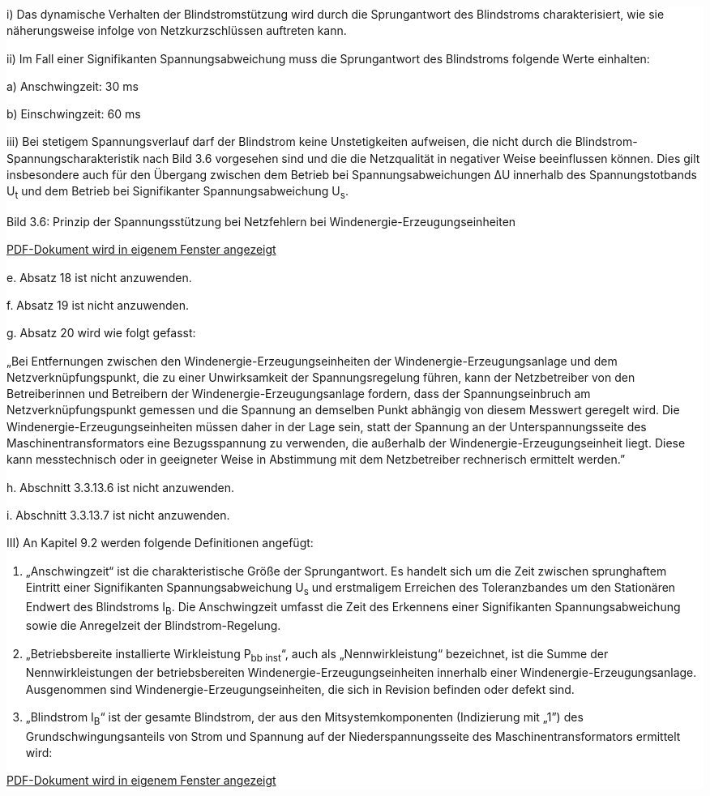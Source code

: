 i) Das dynamische Verhalten der Blindstromstützung wird durch die Sprungantwort des Blindstroms charakterisiert, wie sie näherungsweise infolge von Netzkurzschlüssen auftreten kann.

ii) Im Fall einer Signifikanten Spannungsabweichung muss die Sprungantwort des Blindstroms folgende Werte einhalten:

a) Anschwingzeit: 30 ms

b) Einschwingzeit: 60 ms

iii) Bei stetigem Spannungsverlauf darf der Blindstrom keine Unstetigkeiten aufweisen, die nicht durch die Blindstrom-Spannungscharakteristik nach Bild 3.6 vorgesehen sind und die die Netzqualität in negativer Weise beeinflussen können. Dies gilt insbesondere auch für den Übergang zwischen dem Betrieb bei Spannungsabweichungen ΔU innerhalb des Spannungstotbands U<sub>t</sub> und dem Betrieb bei Signifikanter Spannungsabweichung U<sub>s</sub>.

Bild 3.6: Prinzip der Spannungsstützung bei Netzfehlern bei Windenergie-Erzeugungseinheiten

<a href="../normengrafiken/bgbl1_2009/j1734-1_0070.pdf" class="jurextern" title="PDF-Dokument wird in eigenem Fenster geöffnet">PDF-Dokument wird in eigenem Fenster angezeigt</a>

e. Absatz 18 ist nicht anzuwenden.

f. Absatz 19 ist nicht anzuwenden.

g. Absatz 20 wird wie folgt gefasst:

„Bei Entfernungen zwischen den Windenergie-Erzeugungseinheiten der Windenergie-Erzeugungsanlage und dem Netzverknüpfungspunkt, die zu einer Unwirksamkeit der Spannungsregelung führen, kann der Netzbetreiber von den Betreiberinnen und Betreibern der Windenergie-Erzeugungsanlage fordern, dass der Spannungseinbruch am Netzverknüpfungspunkt gemessen und die Spannung an demselben Punkt abhängig von diesem Messwert geregelt wird. Die Windenergie-Erzeugungseinheiten müssen daher in der Lage sein, statt der Spannung an der Unterspannungsseite des Maschinentransformators eine Bezugsspannung zu verwenden, die außerhalb der Windenergie-Erzeugungseinheit liegt. Diese kann messtechnisch oder in geeigneter Weise in Abstimmung mit dem Netzbetreiber rechnerisch ermittelt werden.”

h. Abschnitt 3.3.13.6 ist nicht anzuwenden.

i. Abschnitt 3.3.13.7 ist nicht anzuwenden.

III) An Kapitel 9.2 werden folgende Definitionen angefügt:

1. „Anschwingzeit“ ist die charakteristische Größe der Sprungantwort. Es handelt sich um die Zeit zwischen sprunghaftem Eintritt einer Signifikanten Spannungsabweichung U<sub>s</sub> und erstmaligem Erreichen des Toleranzbandes um den Stationären Endwert des Blindstroms I<sub>B</sub>. Die Anschwingzeit umfasst die Zeit des Erkennens einer Signifikanten Spannungsabweichung sowie die Anregelzeit der Blindstrom-Regelung.

2. „Betriebsbereite installierte Wirkleistung P<sub>bb inst</sub>“, auch als „Nennwirkleistung“ bezeichnet, ist die Summe der Nennwirkleistungen der betriebsbereiten Windenergie-Erzeugungseinheiten innerhalb einer Windenergie-Erzeugungsanlage. Ausgenommen sind Windenergie-Erzeugungseinheiten, die sich in Revision befinden oder defekt sind.

3. „Blindstrom I<sub>B</sub>“ ist der gesamte Blindstrom, der aus den Mitsystemkomponenten (Indizierung mit „1”) des Grundschwingungsanteils von Strom und Spannung auf der Niederspannungsseite des Maschinentransformators ermittelt wird:

<a href="../normengrafiken/bgbl1_2009/j1734-1_0080.pdf" class="jurextern" title="PDF-Dokument wird in eigenem Fenster geöffnet">PDF-Dokument wird in eigenem Fenster angezeigt</a>
